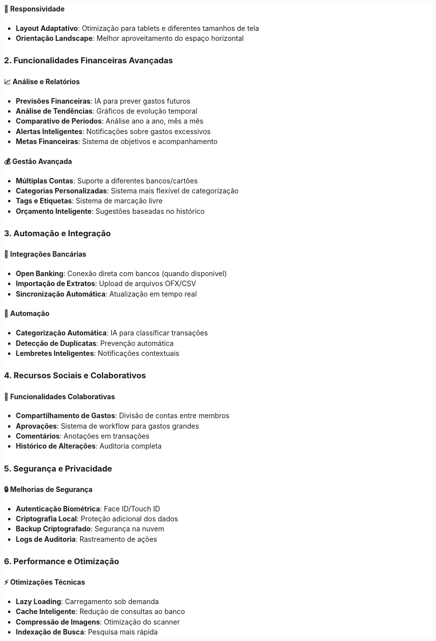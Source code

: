 #### 📱 Responsividade
- **Layout Adaptativo**: Otimização para tablets e diferentes tamanhos de tela
- **Orientação Landscape**: Melhor aproveitamento do espaço horizontal

### 2. Funcionalidades Financeiras Avançadas

#### 📈 Análise e Relatórios
- **Previsões Financeiras**: IA para prever gastos futuros
- **Análise de Tendências**: Gráficos de evolução temporal
- **Comparativo de Períodos**: Análise ano a ano, mês a mês
- **Alertas Inteligentes**: Notificações sobre gastos excessivos
- **Metas Financeiras**: Sistema de objetivos e acompanhamento

#### 💰 Gestão Avançada
- **Múltiplas Contas**: Suporte a diferentes bancos/cartões
- **Categorias Personalizadas**: Sistema mais flexível de categorização
- **Tags e Etiquetas**: Sistema de marcação livre
- **Orçamento Inteligente**: Sugestões baseadas no histórico

### 3. Automação e Integração

#### 🔗 Integrações Bancárias
- **Open Banking**: Conexão direta com bancos (quando disponível)
- **Importação de Extratos**: Upload de arquivos OFX/CSV
- **Sincronização Automática**: Atualização em tempo real

#### 🤖 Automação
- **Categorização Automática**: IA para classificar transações
- **Detecção de Duplicatas**: Prevenção automática
- **Lembretes Inteligentes**: Notificações contextuais

### 4. Recursos Sociais e Colaborativos

#### 👥 Funcionalidades Colaborativas
- **Compartilhamento de Gastos**: Divisão de contas entre membros
- **Aprovações**: Sistema de workflow para gastos grandes
- **Comentários**: Anotações em transações
- **Histórico de Alterações**: Auditoria completa

### 5. Segurança e Privacidade

#### 🔒 Melhorias de Segurança
- **Autenticação Biométrica**: Face ID/Touch ID
- **Criptografia Local**: Proteção adicional dos dados
- **Backup Criptografado**: Segurança na nuvem
- **Logs de Auditoria**: Rastreamento de ações

### 6. Performance e Otimização

#### ⚡ Otimizações Técnicas
- **Lazy Loading**: Carregamento sob demanda
- **Cache Inteligente**: Redução de consultas ao banco
- **Compressão de Imagens**: Otimização do scanner
- **Indexação de Busca**: Pesquisa mais rápida
